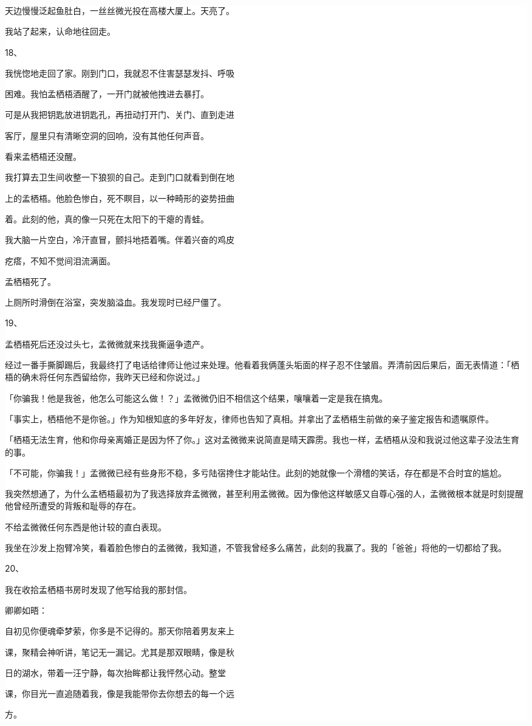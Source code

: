 天边慢慢泛起鱼肚白，一丝丝微光投在高楼大厦上。天亮了。

我站了起来，认命地往回走。

18、

我恍惚地走回了家。刚到门口，我就忍不住害瑟瑟发抖、呼吸

困难。我怕孟栖梧酒醒了，一开门就被他拽进去暴打。

可是从我把钥匙放进钥匙孔，再扭动打开门、关门、直到走进

客厅，屋里只有清晰空洞的回响，没有其他任何声音。

看来孟栖梧还没醒。

我打算去卫生间收整一下狼狈的自己。走到门口就看到倒在地

上的孟栖梧。他脸色惨白，死不瞑目，以一种畸形的姿势扭曲

着。此刻的他，真的像一只死在太阳下的干瘪的青蛙。

我大脑一片空白，冷汗直冒，颤抖地捂着嘴。伴着兴奋的鸡皮

疙瘩，不知不觉间泪流满面。

孟栖梧死了。

上厕所时滑倒在浴室，突发脑溢血。我发现时已经尸僵了。

19、

孟栖梧死后还没过头七，孟微微就来找我撕逼争遗产。

经过一番手撕脚踢后，我最终打了电话给律师让他过来处理。他看着我俩蓬头垢面的样子忍不住皱眉。弄清前因后果后，面无表情道：「栖梧的确未将任何东西留给你，我昨天已经和你说过。」

「你骗我！他是我爸，他怎么可能这么做！？」孟微微仍旧不相信这个结果，嚷嚷着一定是我在搞鬼。

「事实上，栖梧他不是你爸。」作为知根知底的多年好友，律师也告知了真相。并拿出了孟栖梧生前做的亲子鉴定报告和遗嘱原件。

「栖梧无法生育，他和你母亲离婚正是因为怀了你。」这对孟微微来说简直是晴天霹雳。我也一样，孟栖梧从没和我说过他这辈子没法生育的事。

「不可能，你骗我！」孟微微已经有些身形不稳，多亏陆宿搀住才能站住。此刻的她就像一个滑稽的笑话，存在都是不合时宜的尴尬。

我突然想通了，为什么孟栖梧最初为了我选择放弃孟微微，甚至利用孟微微。因为像他这样敏感又自尊心强的人，孟微微根本就是时刻提醒他曾经所遭受的背叛和耻辱的存在。

不给孟微微任何东西是他计较的直白表现。

我坐在沙发上抱臂冷笑，看着脸色惨白的孟微微，我知道，不管我曾经多么痛苦，此刻的我赢了。我的「爸爸」将他的一切都给了我。

20、

我在收拾孟栖梧书房时发现了他写给我的那封信。

卿卿如晤：

自初见你便魂牵梦萦，你多是不记得的。那天你陪着男友来上

课，聚精会神听讲，笔记无一漏记。尤其是那双眼睛，像是秋

日的湖水，带着一汪宁静，每次抬眸都让我怦然心动。整堂

课，你目光一直追随着我，像是我能带你去你想去的每一个远

方。
